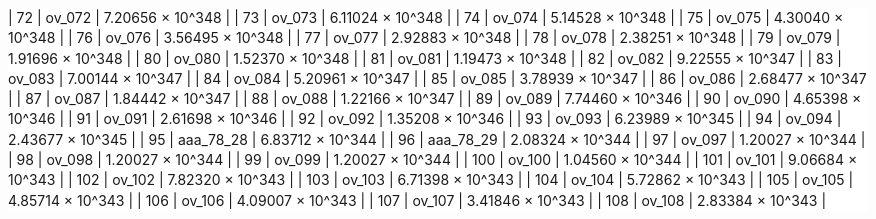 | 72 | ov_072 | 7.20656 × 10^348 |
| 73 | ov_073 | 6.11024 × 10^348 |
| 74 | ov_074 | 5.14528 × 10^348 |
| 75 | ov_075 | 4.30040 × 10^348 |
| 76 | ov_076 | 3.56495 × 10^348 |
| 77 | ov_077 | 2.92883 × 10^348 |
| 78 | ov_078 | 2.38251 × 10^348 |
| 79 | ov_079 | 1.91696 × 10^348 |
| 80 | ov_080 | 1.52370 × 10^348 |
| 81 | ov_081 | 1.19473 × 10^348 |
| 82 | ov_082 | 9.22555 × 10^347 |
| 83 | ov_083 | 7.00144 × 10^347 |
| 84 | ov_084 | 5.20961 × 10^347 |
| 85 | ov_085 | 3.78939 × 10^347 |
| 86 | ov_086 | 2.68477 × 10^347 |
| 87 | ov_087 | 1.84442 × 10^347 |
| 88 | ov_088 | 1.22166 × 10^347 |
| 89 | ov_089 | 7.74460 × 10^346 |
| 90 | ov_090 | 4.65398 × 10^346 |
| 91 | ov_091 | 2.61698 × 10^346 |
| 92 | ov_092 | 1.35208 × 10^346 |
| 93 | ov_093 | 6.23989 × 10^345 |
| 94 | ov_094 | 2.43677 × 10^345 |
| 95 | aaa_78_28 | 6.83712 × 10^344 |
| 96 | aaa_78_29 | 2.08324 × 10^344 |
| 97 | ov_097 | 1.20027 × 10^344 |
| 98 | ov_098 | 1.20027 × 10^344 |
| 99 | ov_099 | 1.20027 × 10^344 |
| 100 | ov_100 | 1.04560 × 10^344 |
| 101 | ov_101 | 9.06684 × 10^343 |
| 102 | ov_102 | 7.82320 × 10^343 |
| 103 | ov_103 | 6.71398 × 10^343 |
| 104 | ov_104 | 5.72862 × 10^343 |
| 105 | ov_105 | 4.85714 × 10^343 |
| 106 | ov_106 | 4.09007 × 10^343 |
| 107 | ov_107 | 3.41846 × 10^343 |
| 108 | ov_108 | 2.83384 × 10^343 |